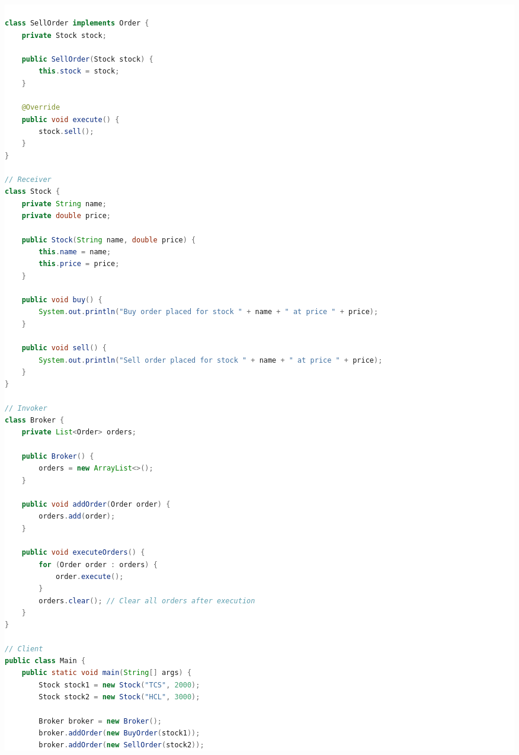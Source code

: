 ```java

class SellOrder implements Order {
    private Stock stock;

    public SellOrder(Stock stock) {
        this.stock = stock;
    }

    @Override
    public void execute() {
        stock.sell();
    }
}

// Receiver
class Stock {
    private String name;
    private double price;

    public Stock(String name, double price) {
        this.name = name;
        this.price = price;
    }

    public void buy() {
        System.out.println("Buy order placed for stock " + name + " at price " + price);
    }

    public void sell() {
        System.out.println("Sell order placed for stock " + name + " at price " + price);
    }
}

// Invoker
class Broker {
    private List<Order> orders;

    public Broker() {
        orders = new ArrayList<>();
    }

    public void addOrder(Order order) {
        orders.add(order);
    }

    public void executeOrders() {
        for (Order order : orders) {
            order.execute();
        }
        orders.clear(); // Clear all orders after execution
    }
}

// Client
public class Main {
    public static void main(String[] args) {
        Stock stock1 = new Stock("TCS", 2000);
        Stock stock2 = new Stock("HCL", 3000);

        Broker broker = new Broker();
        broker.addOrder(new BuyOrder(stock1));
        broker.addOrder(new SellOrder(stock2));

```